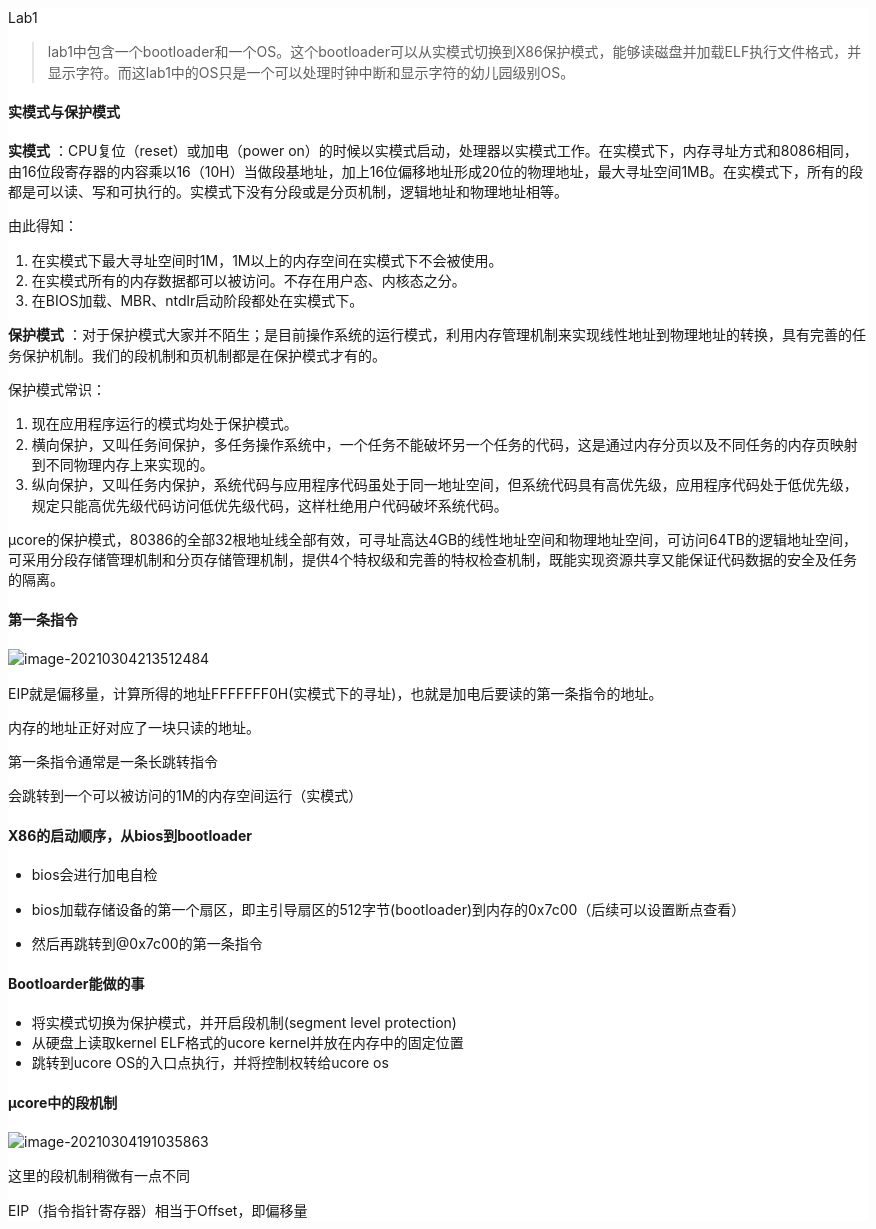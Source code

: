 Lab1

> lab1中包含一个bootloader和一个OS。这个bootloader可以从实模式切换到X86保护模式，能够读磁盘并加载ELF执行文件格式，并显示字符。而这lab1中的OS只是一个可以处理时钟中断和显示字符的幼儿园级别OS。

#### 实模式与保护模式

**实模式** ：CPU复位（reset）或加电（power on）的时候以实模式启动，处理器以实模式工作。在实模式下，内存寻址方式和8086相同，由16位段寄存器的内容乘以16（10H）当做段基地址，加上16位偏移地址形成20位的物理地址，最大寻址空间1MB。在实模式下，所有的段都是可以读、写和可执行的。实模式下没有分段或是分页机制，逻辑地址和物理地址相等。

由此得知：

1. 在实模式下最大寻址空间时1M，1M以上的内存空间在实模式下不会被使用。
2. 在实模式所有的内存数据都可以被访问。不存在用户态、内核态之分。
3. 在BIOS加载、MBR、ntdlr启动阶段都处在实模式下。

**保护模式** ：对于保护模式大家并不陌生；是目前操作系统的运行模式，利用内存管理机制来实现线性地址到物理地址的转换，具有完善的任务保护机制。我们的段机制和页机制都是在保护模式才有的。

保护模式常识：

1. 现在应用程序运行的模式均处于保护模式。
2. 横向保护，又叫任务间保护，多任务操作系统中，一个任务不能破坏另一个任务的代码，这是通过内存分页以及不同任务的内存页映射到不同物理内存上来实现的。
3. 纵向保护，又叫任务内保护，系统代码与应用程序代码虽处于同一地址空间，但系统代码具有高优先级，应用程序代码处于低优先级，规定只能高优先级代码访问低优先级代码，这样杜绝用户代码破坏系统代码。

μcore的保护模式，80386的全部32根地址线全部有效，可寻址高达4GB的线性地址空间和物理地址空间，可访问64TB的逻辑地址空间，可采用分段存储管理机制和分页存储管理机制，提供4个特权级和完善的特权检查机制，既能实现资源共享又能保证代码数据的安全及任务的隔离。

#### 第一条指令

![image-20210304213512484](C:\Users\Leo\AppData\Roaming\Typora\typora-user-images\image-20210304213512484.png)

EIP就是偏移量，计算所得的地址FFFFFFF0H(实模式下的寻址)，也就是加电后要读的第一条指令的地址。

内存的地址正好对应了一块只读的地址。

第一条指令通常是一条长跳转指令

会跳转到一个可以被访问的1M的内存空间运行（实模式）

#### X86的启动顺序，从bios到bootloader

- bios会进行加电自检

- bios加载存储设备的第一个扇区，即主引导扇区的512字节(bootloader)到内存的0x7c00（后续可以设置断点查看）
- 然后再跳转到@0x7c00的第一条指令

#### Bootloarder能做的事

- 将实模式切换为保护模式，并开启段机制(segment level protection)
- 从硬盘上读取kernel ELF格式的ucore kernel并放在内存中的固定位置
- 跳转到ucore OS的入口点执行，并将控制权转给ucore os

#### μcore中的段机制

![image-20210304191035863](C:\Users\Leo\AppData\Roaming\Typora\typora-user-images\image-20210304191035863.png)

这里的段机制稍微有一点不同

EIP（指令指针寄存器）相当于Offset，即偏移量
